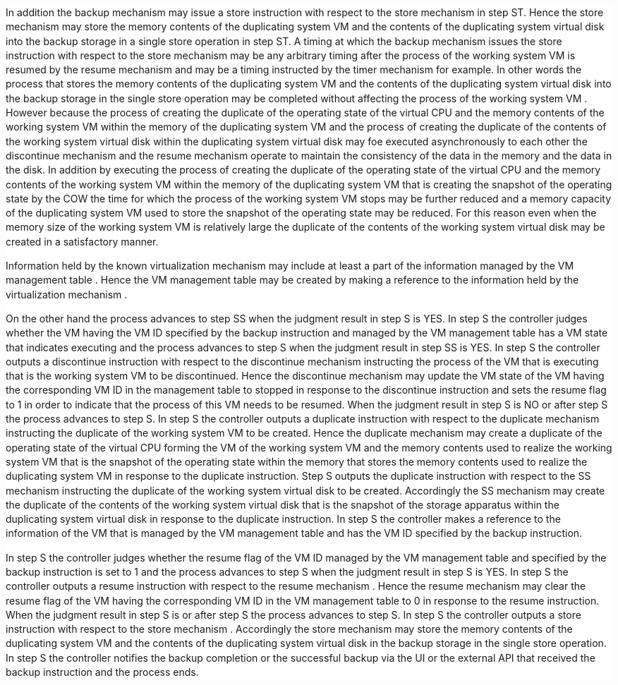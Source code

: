 In addition the backup mechanism may issue a store instruction with respect to the store mechanism in step ST. Hence the store mechanism may store the memory contents of the duplicating system VM and the contents of the duplicating system virtual disk into the backup storage in a single store operation in step ST. A timing at which the backup mechanism issues the store instruction with respect to the store mechanism may be any arbitrary timing after the process of the working system VM is resumed by the resume mechanism and may be a timing instructed by the timer mechanism for example. In other words the process that stores the memory contents of the duplicating system VM and the contents of the duplicating system virtual disk into the backup storage in the single store operation may be completed without affecting the process of the working system VM . However because the process of creating the duplicate of the operating state of the virtual CPU and the memory contents of the working system VM within the memory of the duplicating system VM and the process of creating the duplicate of the contents of the working system virtual disk within the duplicating system virtual disk may foe executed asynchronously to each other the discontinue mechanism and the resume mechanism operate to maintain the consistency of the data in the memory and the data in the disk. In addition by executing the process of creating the duplicate of the operating state of the virtual CPU and the memory contents of the working system VM within the memory of the duplicating system VM that is creating the snapshot of the operating state by the COW the time for which the process of the working system VM stops may be further reduced and a memory capacity of the duplicating system VM used to store the snapshot of the operating state may be reduced. For this reason even when the memory size of the working system VM is relatively large the duplicate of the contents of the working system virtual disk may be created in a satisfactory manner.

Information held by the known virtualization mechanism may include at least a part of the information managed by the VM management table . Hence the VM management table may be created by making a reference to the information held by the virtualization mechanism .

On the other hand the process advances to step SS when the judgment result in step S is YES. In step S the controller judges whether the VM having the VM ID specified by the backup instruction and managed by the VM management table has a VM state that indicates executing and the process advances to step S when the judgment result in step SS is YES. In step S the controller outputs a discontinue instruction with respect to the discontinue mechanism instructing the process of the VM that is executing that is the working system VM to be discontinued. Hence the discontinue mechanism may update the VM state of the VM having the corresponding VM ID in the management table to stopped in response to the discontinue instruction and sets the resume flag to 1 in order to indicate that the process of this VM needs to be resumed. When the judgment result in step S is NO or after step S the process advances to step S. In step S the controller outputs a duplicate instruction with respect to the duplicate mechanism instructing the duplicate of the working system VM to be created. Hence the duplicate mechanism may create a duplicate of the operating state of the virtual CPU forming the VM of the working system VM and the memory contents used to realize the working system VM that is the snapshot of the operating state within the memory that stores the memory contents used to realize the duplicating system VM in response to the duplicate instruction. Step S outputs the duplicate instruction with respect to the SS mechanism instructing the duplicate of the working system virtual disk to be created. Accordingly the SS mechanism may create the duplicate of the contents of the working system virtual disk that is the snapshot of the storage apparatus within the duplicating system virtual disk in response to the duplicate instruction. In step S the controller makes a reference to the information of the VM that is managed by the VM management table and has the VM ID specified by the backup instruction.

In step S the controller judges whether the resume flag of the VM ID managed by the VM management table and specified by the backup instruction is set to 1 and the process advances to step S when the judgment result in step S is YES. In step S the controller outputs a resume instruction with respect to the resume mechanism . Hence the resume mechanism may clear the resume flag of the VM having the corresponding VM ID in the VM management table to 0 in response to the resume instruction. When the judgment result in step S is or after step S the process advances to step S. In step S the controller outputs a store instruction with respect to the store mechanism . Accordingly the store mechanism may store the memory contents of the duplicating system VM and the contents of the duplicating system virtual disk in the backup storage in the single store operation. In step S the controller notifies the backup completion or the successful backup via the UI or the external API that received the backup instruction and the process ends.
